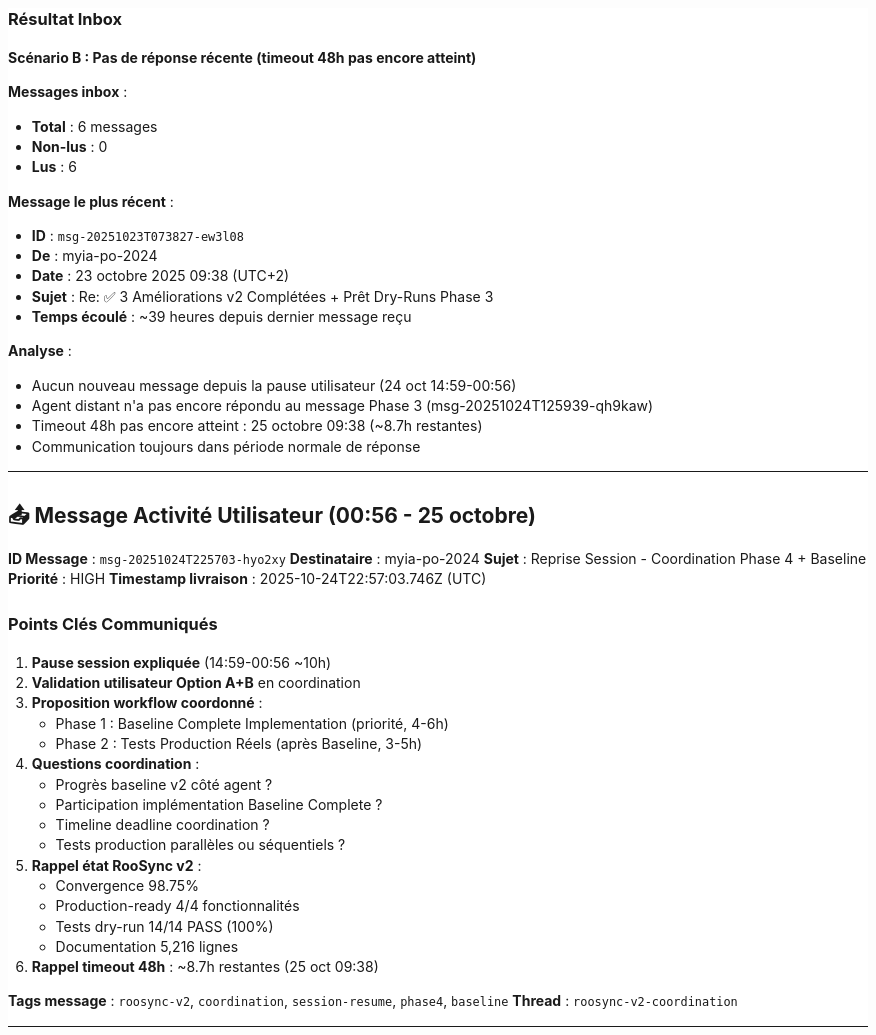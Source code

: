 ### Résultat Inbox

**Scénario B : Pas de réponse récente (timeout 48h pas encore atteint)**

**Messages inbox** :
- **Total** : 6 messages
- **Non-lus** : 0
- **Lus** : 6

**Message le plus récent** :
- **ID** : `msg-20251023T073827-ew3l08`
- **De** : myia-po-2024
- **Date** : 23 octobre 2025 09:38 (UTC+2)
- **Sujet** : Re: ✅ 3 Améliorations v2 Complétées + Prêt Dry-Runs Phase 3
- **Temps écoulé** : ~39 heures depuis dernier message reçu

**Analyse** :
- Aucun nouveau message depuis la pause utilisateur (24 oct 14:59-00:56)
- Agent distant n'a pas encore répondu au message Phase 3 (msg-20251024T125939-qh9kaw)
- Timeout 48h pas encore atteint : 25 octobre 09:38 (~8.7h restantes)
- Communication toujours dans période normale de réponse

---

## 📤 Message Activité Utilisateur (00:56 - 25 octobre)

**ID Message** : `msg-20251024T225703-hyo2xy`
**Destinataire** : myia-po-2024
**Sujet** : Reprise Session - Coordination Phase 4 + Baseline
**Priorité** : HIGH
**Timestamp livraison** : 2025-10-24T22:57:03.746Z (UTC)

### Points Clés Communiqués

1. **Pause session expliquée** (14:59-00:56 ~10h)
2. **Validation utilisateur Option A+B** en coordination
3. **Proposition workflow coordonné** :
   - Phase 1 : Baseline Complete Implementation (priorité, 4-6h)
   - Phase 2 : Tests Production Réels (après Baseline, 3-5h)
4. **Questions coordination** :
   - Progrès baseline v2 côté agent ?
   - Participation implémentation Baseline Complete ?
   - Timeline deadline coordination ?
   - Tests production parallèles ou séquentiels ?
5. **Rappel état RooSync v2** :
   - Convergence 98.75%
   - Production-ready 4/4 fonctionnalités
   - Tests dry-run 14/14 PASS (100%)
   - Documentation 5,216 lignes
6. **Rappel timeout 48h** : ~8.7h restantes (25 oct 09:38)

**Tags message** : `roosync-v2`, `coordination`, `session-resume`, `phase4`, `baseline`
**Thread** : `roosync-v2-coordination`

---